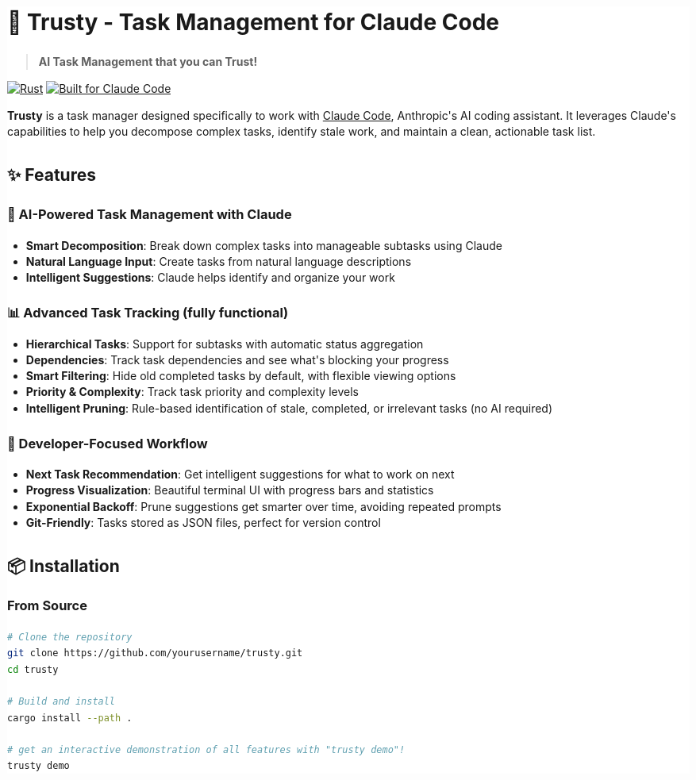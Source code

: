 # 🚀 Trusty - Task Management for Claude Code

> **AI Task Management that you can Trust!**

[![Rust](https://img.shields.io/badge/rust-%23000000.svg?style=for-the-badge&logo=rust&logoColor=white)](https://www.rust-lang.org/)
[![Built for Claude Code](https://img.shields.io/badge/Built%20for-Claude%20Code-blueviolet?style=for-the-badge)](https://claude.ai/code)

**Trusty** is a task manager designed specifically to work with [Claude Code](https://claude.ai/code), Anthropic's AI coding assistant. It leverages Claude's capabilities to help you decompose complex tasks, identify stale work, and maintain a clean, actionable task list.

## ✨ Features

### 🤖 AI-Powered Task Management with Claude
- **Smart Decomposition**: Break down complex tasks into manageable subtasks using Claude
- **Natural Language Input**: Create tasks from natural language descriptions
- **Intelligent Suggestions**: Claude helps identify and organize your work

### 📊 Advanced Task Tracking (fully functional)
- **Hierarchical Tasks**: Support for subtasks with automatic status aggregation
- **Dependencies**: Track task dependencies and see what's blocking your progress
- **Smart Filtering**: Hide old completed tasks by default, with flexible viewing options
- **Priority & Complexity**: Track task priority and complexity levels
- **Intelligent Pruning**: Rule-based identification of stale, completed, or irrelevant tasks (no AI required)

### 🎯 Developer-Focused Workflow
- **Next Task Recommendation**: Get intelligent suggestions for what to work on next
- **Progress Visualization**: Beautiful terminal UI with progress bars and statistics
- **Exponential Backoff**: Prune suggestions get smarter over time, avoiding repeated prompts
- **Git-Friendly**: Tasks stored as JSON files, perfect for version control

## 📦 Installation

### From Source

```bash
# Clone the repository
git clone https://github.com/yourusername/trusty.git
cd trusty

# Build and install
cargo install --path .

# get an interactive demonstration of all features with "trusty demo"!
trusty demo 
```
